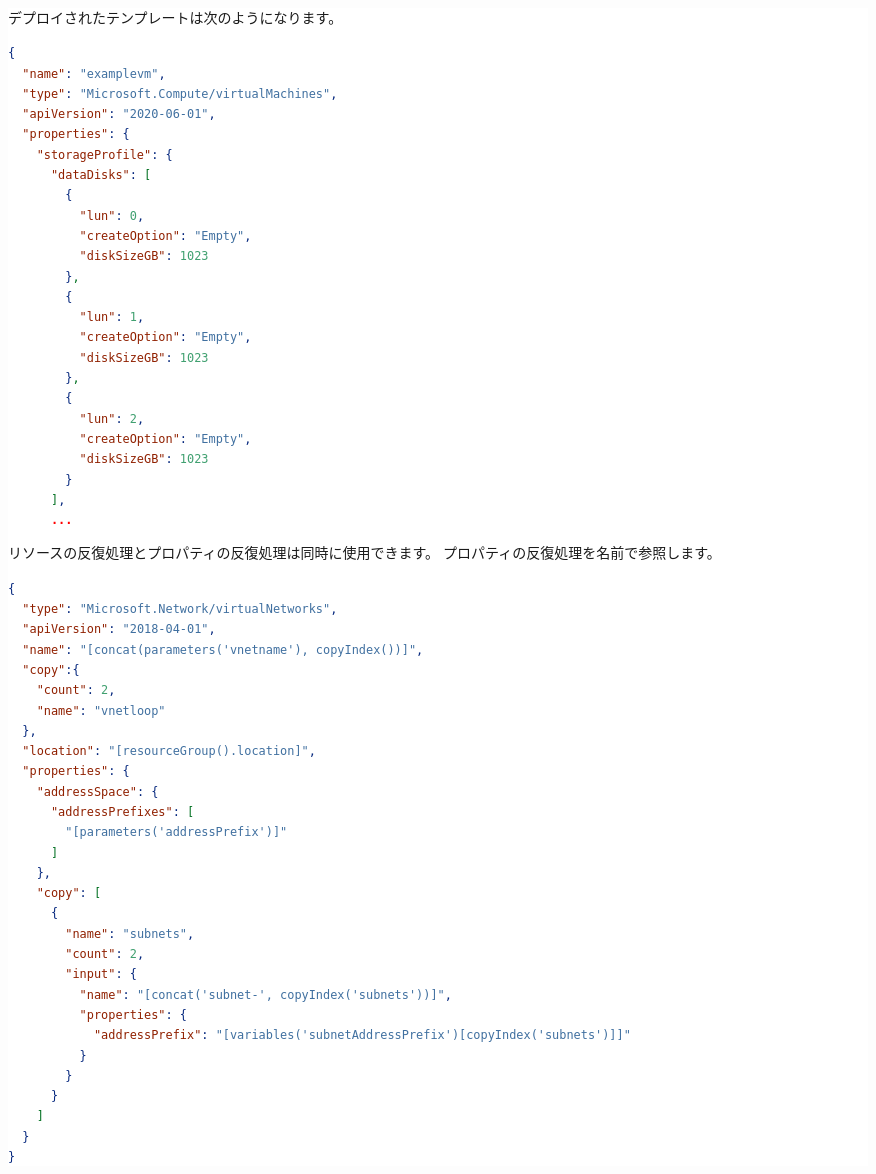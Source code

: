 デプロイされたテンプレートは次のようになります。

```json
{
  "name": "examplevm",
  "type": "Microsoft.Compute/virtualMachines",
  "apiVersion": "2020-06-01",
  "properties": {
    "storageProfile": {
      "dataDisks": [
        {
          "lun": 0,
          "createOption": "Empty",
          "diskSizeGB": 1023
        },
        {
          "lun": 1,
          "createOption": "Empty",
          "diskSizeGB": 1023
        },
        {
          "lun": 2,
          "createOption": "Empty",
          "diskSizeGB": 1023
        }
      ],
      ...
```

リソースの反復処理とプロパティの反復処理は同時に使用できます。 プロパティの反復処理を名前で参照します。

```json
{
  "type": "Microsoft.Network/virtualNetworks",
  "apiVersion": "2018-04-01",
  "name": "[concat(parameters('vnetname'), copyIndex())]",
  "copy":{
    "count": 2,
    "name": "vnetloop"
  },
  "location": "[resourceGroup().location]",
  "properties": {
    "addressSpace": {
      "addressPrefixes": [
        "[parameters('addressPrefix')]"
      ]
    },
    "copy": [
      {
        "name": "subnets",
        "count": 2,
        "input": {
          "name": "[concat('subnet-', copyIndex('subnets'))]",
          "properties": {
            "addressPrefix": "[variables('subnetAddressPrefix')[copyIndex('subnets')]]"
          }
        }
      }
    ]
  }
}
```
